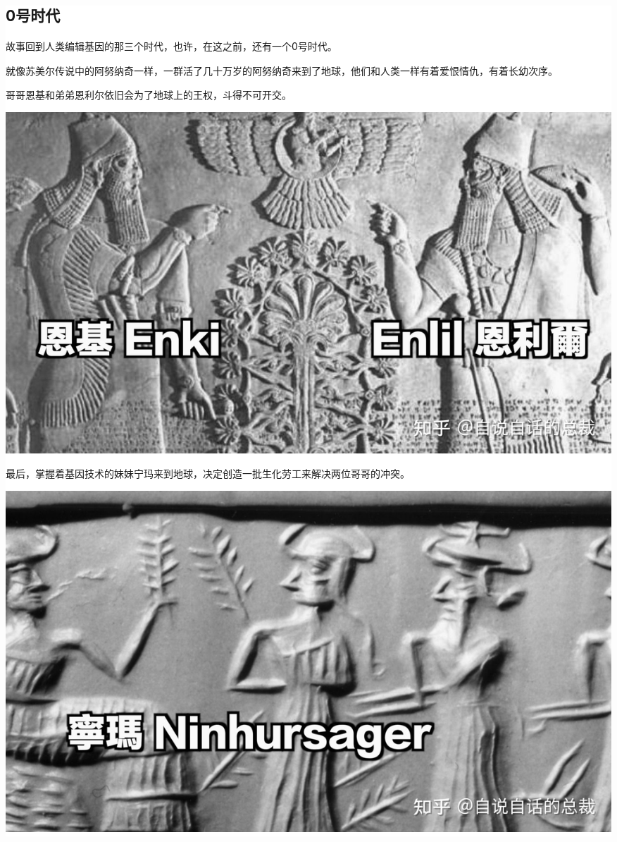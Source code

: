 ## 0号时代

故事回到人类编辑基因的那三个时代，也许，在这之前，还有一个0号时代。

就像苏美尔传说中的阿努纳奇一样，一群活了几十万岁的阿努纳奇来到了地球，他们和人类一样有着爱恨情仇，有着长幼次序。

哥哥恩基和弟弟恩利尔依旧会为了地球上的王权，斗得不可开交。



![img](.img_%E5%9F%BA%E5%9B%A0/v2-206b579c377832e040785c581ddae7af_1440w.jpg)



最后，掌握着基因技术的妹妹宁玛来到地球，决定创造一批生化劳工来解决两位哥哥的冲突。



![img](.img_%E5%9F%BA%E5%9B%A0/v2-c5cd6c76eff779833dd22789017b5fda_1440w.jpg)